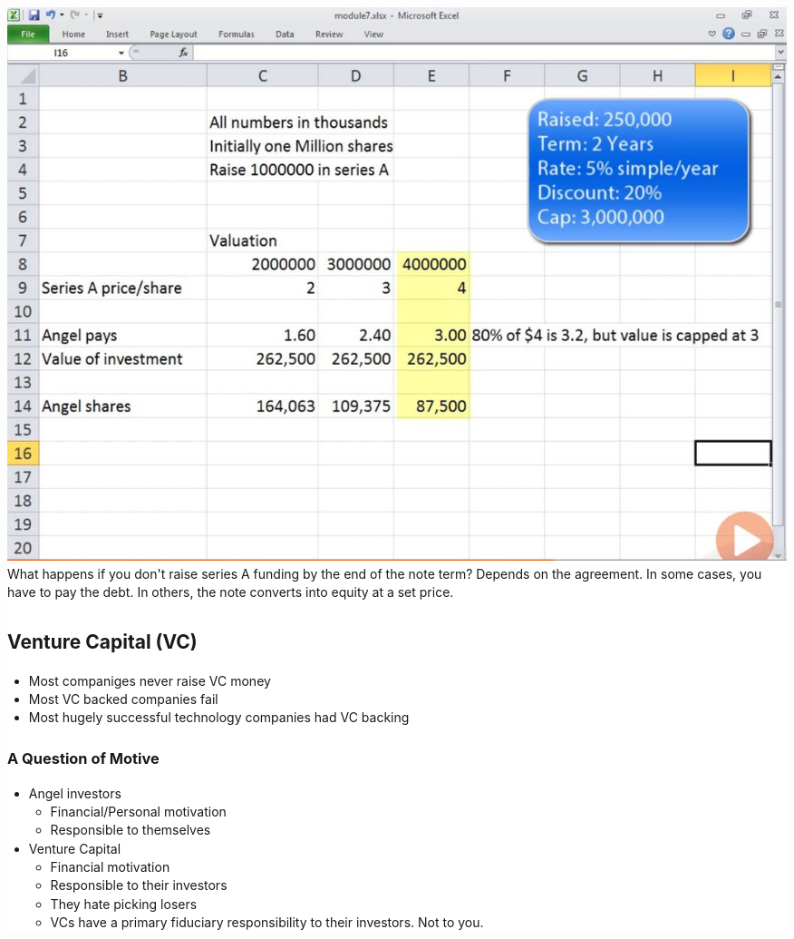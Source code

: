 ![Convertible Notes](images/soyouwanttobeanentrepreneur/convertible-notes.JPG)
What happens if you don't raise series A funding by the end of the note term? Depends on the agreement.
In some cases, you have to pay the debt. In others, the note converts into equity at a set price.

## Venture Capital (VC)
* Most companiges never raise VC money
* Most VC backed companies fail
* Most hugely successful technology companies had VC backing

### A Question of Motive
* Angel investors
    * Financial/Personal motivation
    * Responsible to themselves
* Venture Capital
    * Financial motivation
    * Responsible to their investors
    * They hate picking losers
    * VCs have a primary fiduciary responsibility to their investors. Not to you.
